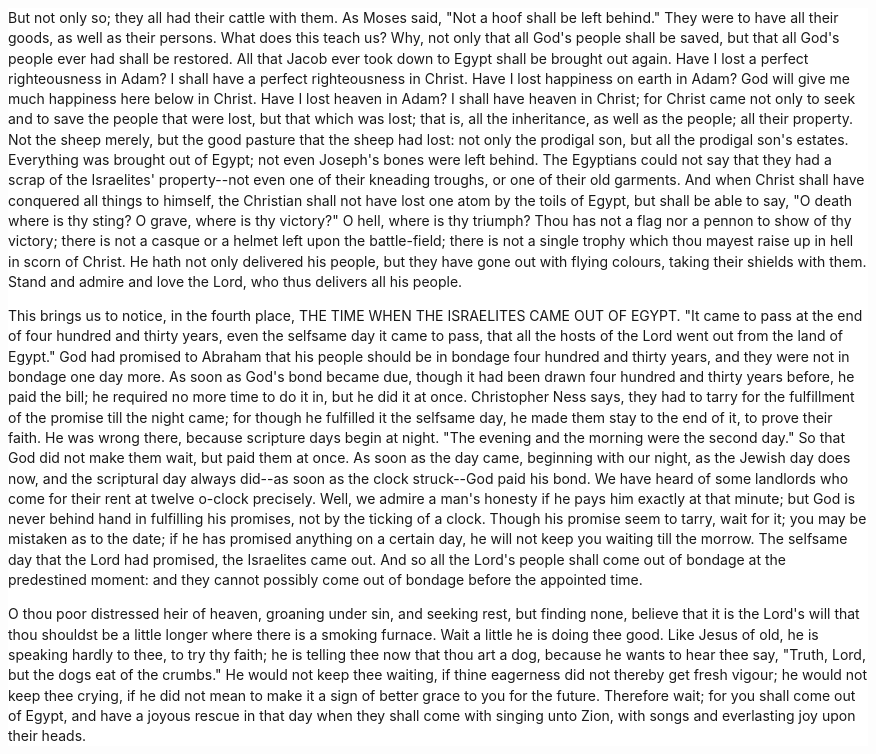 But not only so; they all had their cattle with them. As Moses said, "Not a hoof shall be left behind." They were to have all their goods, as well as their persons. What does this teach us? Why, not only that all God's people shall be saved, but that all God's people ever had shall be restored. All that Jacob ever took down to Egypt shall be brought out again. Have I lost a perfect righteousness in Adam? I shall have a perfect righteousness in Christ. Have I lost happiness on earth in Adam? God will give me much happiness here below in Christ. Have I lost heaven in Adam? I shall have heaven in Christ; for Christ came not only to seek and to save the people that were lost, but that which was lost; that is, all the inheritance, as well as the people; all their property. Not the sheep merely, but the good pasture that the sheep had lost: not only the prodigal son, but all the prodigal son's estates. Everything was brought out of Egypt; not even Joseph's bones were left behind. The Egyptians could not say that they had a scrap of the Israelites' property--not even one of their kneading troughs, or one of their old garments. And when Christ shall have conquered all things to himself, the Christian shall not have lost one atom by the toils of Egypt, but shall be able to say, "O death where is thy sting? O grave, where is thy victory?" O hell, where is thy triumph? Thou has not a flag nor a pennon to show of thy victory; there is not a casque or a helmet left upon the battle-field; there is not a single trophy which thou mayest raise up in hell in scorn of Christ. He hath not only delivered his people, but they have gone out with flying colours, taking their shields with them. Stand and admire and love the Lord, who thus delivers all his people.

This brings us to notice, in the fourth place, THE TIME WHEN THE ISRAELITES CAME OUT OF EGYPT. "It came to pass at the end of four hundred and thirty years, even the selfsame day it came to pass, that all the hosts of the Lord went out from the land of Egypt." God had promised to Abraham that his people should be in bondage four hundred and thirty years, and they were not in bondage one day more. As soon as God's bond became due, though it had been drawn four hundred and thirty years before, he paid the bill; he required no more time to do it in, but he did it at once. Christopher Ness says, they had to tarry for the fulfillment of the promise till the night came; for though he fulfilled it the selfsame day, he made them stay to the end of it, to prove their faith. He was wrong there, because scripture days begin at night. "The evening and the morning were the second day." So that God did not make them wait, but paid them at once. As soon as the day came, beginning with our night, as the Jewish day does now, and the scriptural day always did--as soon as the clock struck--God paid his bond. We have heard of some landlords who come for their rent at twelve o-clock precisely. Well, we admire a man's honesty if he pays him exactly at that minute; but God is never behind hand in fulfilling his promises, not by the ticking of a clock. Though his promise seem to tarry, wait for it; you may be mistaken as to the date; if he has promised anything on a certain day, he will not keep you waiting till the morrow. The selfsame day that the Lord had promised, the Israelites came out. And so all the Lord's people shall come out of bondage at the predestined moment: and they cannot possibly come out of bondage before the appointed time. 

O thou poor distressed heir of heaven, groaning under sin, and seeking rest, but finding none, believe that it is the Lord's will that thou shouldst be a little longer where there is a smoking furnace. Wait a little he is doing thee good. Like Jesus of old, he is speaking hardly to thee, to try thy faith; he is telling thee now that thou art a dog, because he wants to hear thee say, "Truth, Lord, but the dogs eat of the crumbs." He would not keep thee waiting, if thine eagerness did not thereby get fresh vigour; he would not keep thee crying, if he did not mean to make it a sign of better grace to you for the future. Therefore wait; for you shall come out of Egypt, and have a joyous rescue in that day when they shall come with singing unto Zion, with songs and everlasting joy upon their heads.

